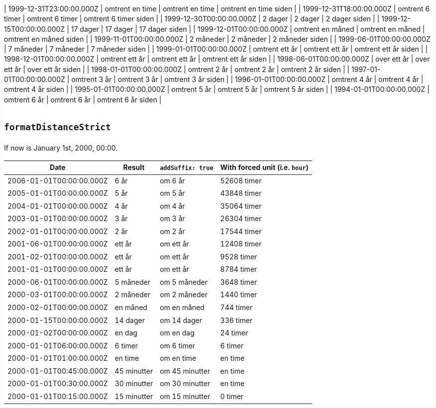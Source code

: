 | 1999-12-31T23:00:00.000Z | omtrent en time       | omtrent en time        | omtrent en time siden       |
| 1999-12-31T18:00:00.000Z | omtrent 6 timer       | omtrent 6 timer        | omtrent 6 timer siden       |
| 1999-12-30T00:00:00.000Z | 2 dager               | 2 dager                | 2 dager siden               |
| 1999-12-15T00:00:00.000Z | 17 dager              | 17 dager               | 17 dager siden              |
| 1999-12-01T00:00:00.000Z | omtrent en måned      | omtrent en måned       | omtrent en måned siden      |
| 1999-11-01T00:00:00.000Z | 2 måneder             | 2 måneder              | 2 måneder siden             |
| 1999-06-01T00:00:00.000Z | 7 måneder             | 7 måneder              | 7 måneder siden             |
| 1999-01-01T00:00:00.000Z | omtrent ett år        | omtrent ett år         | omtrent ett år siden        |
| 1998-12-01T00:00:00.000Z | omtrent ett år        | omtrent ett år         | omtrent ett år siden        |
| 1998-06-01T00:00:00.000Z | over ett år           | over ett år            | over ett år siden           |
| 1998-01-01T00:00:00.000Z | omtrent 2 år          | omtrent 2 år           | omtrent 2 år siden          |
| 1997-01-01T00:00:00.000Z | omtrent 3 år          | omtrent 3 år           | omtrent 3 år siden          |
| 1996-01-01T00:00:00.000Z | omtrent 4 år          | omtrent 4 år           | omtrent 4 år siden          |
| 1995-01-01T00:00:00.000Z | omtrent 5 år          | omtrent 5 år           | omtrent 5 år siden          |
| 1994-01-01T00:00:00.000Z | omtrent 6 år          | omtrent 6 år           | omtrent 6 år siden          |

## `formatDistanceStrict`

If now is January 1st, 2000, 00:00.

| Date                     | Result      | `addSuffix: true` | With forced unit (i.e. `hour`) |
| ------------------------ | ----------- | ----------------- | ------------------------------ |
| 2006-01-01T00:00:00.000Z | 6 år        | om 6 år           | 52608 timer                    |
| 2005-01-01T00:00:00.000Z | 5 år        | om 5 år           | 43848 timer                    |
| 2004-01-01T00:00:00.000Z | 4 år        | om 4 år           | 35064 timer                    |
| 2003-01-01T00:00:00.000Z | 3 år        | om 3 år           | 26304 timer                    |
| 2002-01-01T00:00:00.000Z | 2 år        | om 2 år           | 17544 timer                    |
| 2001-06-01T00:00:00.000Z | ett år      | om ett år         | 12408 timer                    |
| 2001-02-01T00:00:00.000Z | ett år      | om ett år         | 9528 timer                     |
| 2001-01-01T00:00:00.000Z | ett år      | om ett år         | 8784 timer                     |
| 2000-06-01T00:00:00.000Z | 5 måneder   | om 5 måneder      | 3648 timer                     |
| 2000-03-01T00:00:00.000Z | 2 måneder   | om 2 måneder      | 1440 timer                     |
| 2000-02-01T00:00:00.000Z | en måned    | om en måned       | 744 timer                      |
| 2000-01-15T00:00:00.000Z | 14 dager    | om 14 dager       | 336 timer                      |
| 2000-01-02T00:00:00.000Z | en dag      | om en dag         | 24 timer                       |
| 2000-01-01T06:00:00.000Z | 6 timer     | om 6 timer        | 6 timer                        |
| 2000-01-01T01:00:00.000Z | en time     | om en time        | en time                        |
| 2000-01-01T00:45:00.000Z | 45 minutter | om 45 minutter    | en time                        |
| 2000-01-01T00:30:00.000Z | 30 minutter | om 30 minutter    | en time                        |
| 2000-01-01T00:15:00.000Z | 15 minutter | om 15 minutter    | 0 timer                        |